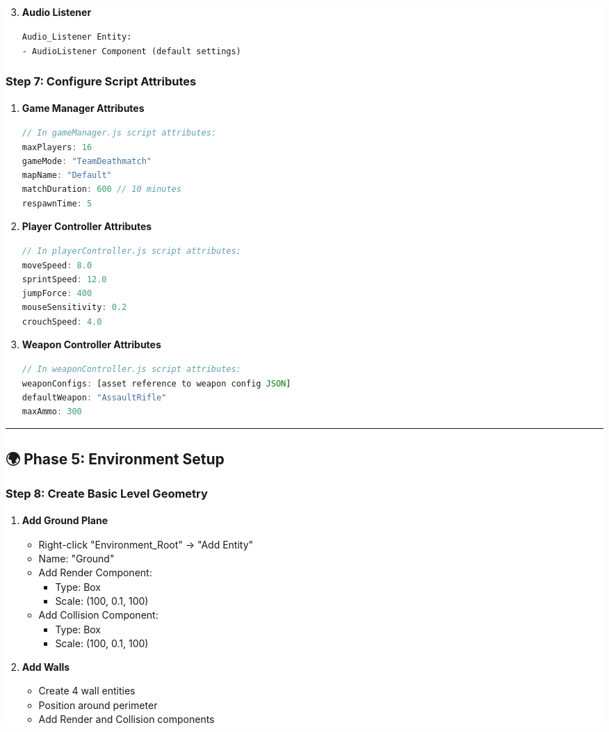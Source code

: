 3. **Audio Listener**
   ```
   Audio_Listener Entity:
   - AudioListener Component (default settings)
   ```

### Step 7: Configure Script Attributes

1. **Game Manager Attributes**
   ```javascript
   // In gameManager.js script attributes:
   maxPlayers: 16
   gameMode: "TeamDeathmatch" 
   mapName: "Default"
   matchDuration: 600 // 10 minutes
   respawnTime: 5
   ```

2. **Player Controller Attributes**
   ```javascript
   // In playerController.js script attributes:
   moveSpeed: 8.0
   sprintSpeed: 12.0
   jumpForce: 400
   mouseSensitivity: 0.2
   crouchSpeed: 4.0
   ```

3. **Weapon Controller Attributes**
   ```javascript
   // In weaponController.js script attributes:
   weaponConfigs: [asset reference to weapon config JSON]
   defaultWeapon: "AssaultRifle"
   maxAmmo: 300
   ```

---

## 🌍 Phase 5: Environment Setup

### Step 8: Create Basic Level Geometry

1. **Add Ground Plane**
   - Right-click "Environment_Root" → "Add Entity"
   - Name: "Ground"
   - Add Render Component:
     * Type: Box
     * Scale: (100, 0.1, 100)
   - Add Collision Component:
     * Type: Box
     * Scale: (100, 0.1, 100)

2. **Add Walls**
   - Create 4 wall entities
   - Position around perimeter
   - Add Render and Collision components
